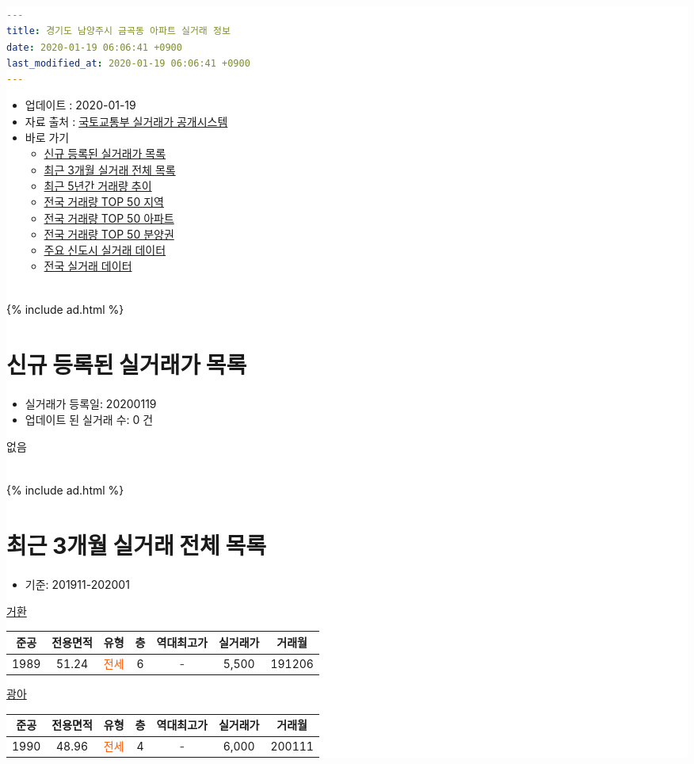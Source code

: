 ```yaml
---
title: 경기도 남양주시 금곡동 아파트 실거래 정보
date: 2020-01-19 06:06:41 +0900
last_modified_at: 2020-01-19 06:06:41 +0900
---
```


* 업데이트 : 2020-01-19
* 자료 출처 : [국토교통부 실거래가 공개시스템](http://rt.molit.go.kr)
* 바로 가기
    * [신규 등록된 실거래가 목록](#신규-등록된-실거래가-목록)
    * [최근 3개월 실거래 전체 목록](#최근-3개월-실거래-전체-목록)
    * [최근 5년간 거래량 추이](#최근-5년간-거래량-추이)
    * [전국 거래량 TOP 50 지역](https://apt-info.github.io/apt-trade-info/최근-3개월-전국에서-가장-거래가-많이-발생한-지역)
    * [전국 거래량 TOP 50 아파트](https://apt-info.github.io/apt-trade-info/최근-3개월-전국에서-가장-거래가-많이-발생한-아파트)
    * [전국 거래량 TOP 50 분양권](https://apt-info.github.io/apt-trade-info/최근-3개월-전국에서-가장-거래가-많이-발생한-분양권)
    * [주요 신도시 실거래 데이터](https://apt-info.github.io/apt-trade-info/주요-신도시)
    * [전국 실거래 데이터](https://apt-info.github.io/apt-trade-info/전국)
<br>
{% include ad.html %}
<br>

# 신규 등록된 실거래가 목록
* 실거래가 등록일: 20200119
* 업데이트 된 실거래 수: 0 건

없음

<br>
{% include ad.html %}
<br>

# 최근 3개월 실거래 전체 목록
* 기준: 201911-202001


[거환](https://search.naver.com/search.naver?query=%EA%B2%BD%EA%B8%B0%EB%8F%84+%EB%82%A8%EC%96%91%EC%A3%BC%EC%8B%9C+%EA%B8%88%EA%B3%A1%EB%8F%99+%EA%B1%B0%ED%99%98)

|준공|전용면적|유형|층|역대최고가|실거래가|거래월|
|:---:|:---:|:---:|:---:|:---:|:---:|:---:|
|1989|51.24|<span style="color:#ff5a00">전세</span>|6|<span style="color:#444444">-</span>|5,500|191206|

[광아](https://search.naver.com/search.naver?query=%EA%B2%BD%EA%B8%B0%EB%8F%84+%EB%82%A8%EC%96%91%EC%A3%BC%EC%8B%9C+%EA%B8%88%EA%B3%A1%EB%8F%99+%EA%B4%91%EC%95%84)

|준공|전용면적|유형|층|역대최고가|실거래가|거래월|
|:---:|:---:|:---:|:---:|:---:|:---:|:---:|
|1990|48.96|<span style="color:#ff5a00">전세</span>|4|<span style="color:#444444">-</span>|6,000|200111|
